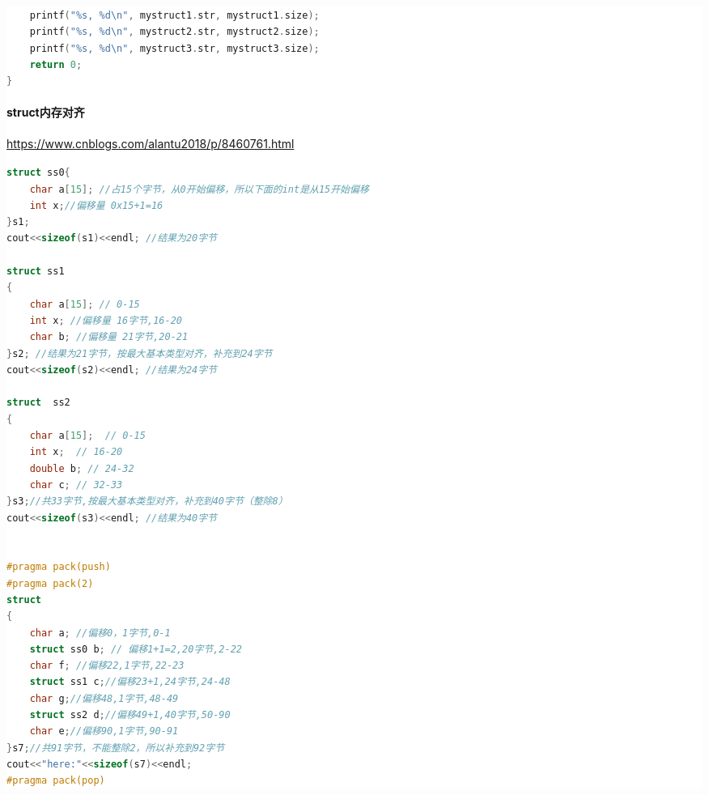 ```c++
    printf("%s, %d\n", mystruct1.str, mystruct1.size);
    printf("%s, %d\n", mystruct2.str, mystruct2.size);
    printf("%s, %d\n", mystruct3.str, mystruct3.size);
    return 0;
}
```





#### struct内存对齐

https://www.cnblogs.com/alantu2018/p/8460761.html

```c++
struct ss0{  
    char a[15]; //占15个字节，从0开始偏移，所以下面的int是从15开始偏移  
    int x;//偏移量 0x15+1=16  
}s1;  
cout<<sizeof(s1)<<endl; //结果为20字节  

struct ss1    
{  
    char a[15]; // 0-15
    int x; //偏移量 16字节,16-20
    char b; //偏移量 21字节,20-21  
}s2; //结果为21字节，按最大基本类型对齐，补充到24字节  
cout<<sizeof(s2)<<endl; //结果为24字节  

struct  ss2  
{  
    char a[15];  // 0-15
    int x;  // 16-20
    double b; // 24-32
    char c; // 32-33
}s3;//共33字节,按最大基本类型对齐，补充到40字节（整除8）  
cout<<sizeof(s3)<<endl; //结果为40字节


#pragma pack(push)  
#pragma pack(2)  
struct  
{  
    char a; //偏移0，1字节,0-1
    struct ss0 b; // 偏移1+1=2,20字节,2-22
    char f; //偏移22,1字节,22-23
    struct ss1 c;//偏移23+1,24字节,24-48
    char g;//偏移48,1字节,48-49
    struct ss2 d;//偏移49+1,40字节,50-90
    char e;//偏移90,1字节,90-91
}s7;//共91字节，不能整除2，所以补充到92字节  
cout<<"here:"<<sizeof(s7)<<endl;  
#pragma pack(pop)  
```
